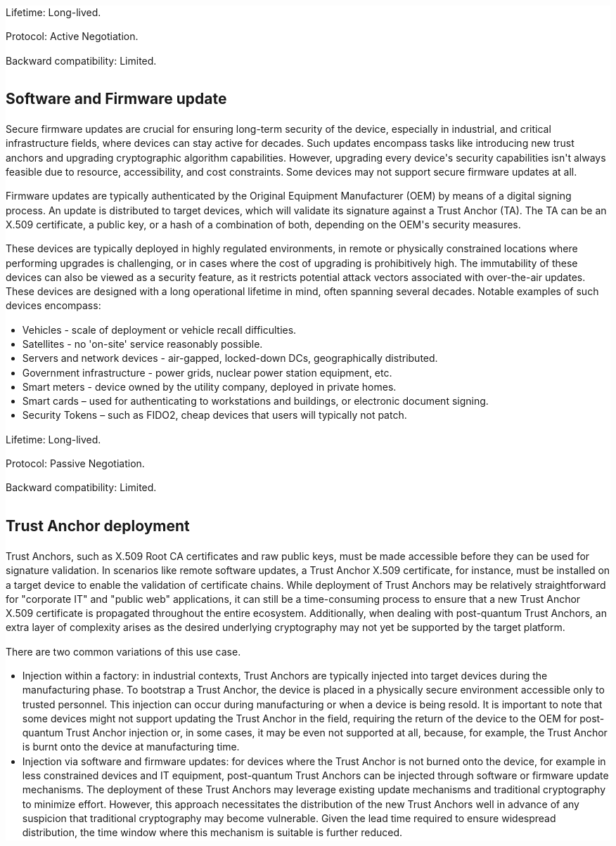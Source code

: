 Lifetime: Long-lived.

Protocol: Active Negotiation.

Backward compatibility: Limited.

## Software and Firmware update

Secure firmware updates are crucial for ensuring long-term security of the device, especially in industrial, and critical infrastructure fields, where devices can stay active for decades. Such updates encompass tasks like introducing new trust anchors and upgrading cryptographic algorithm capabilities. However, upgrading every device's security capabilities isn't always feasible due to resource, accessibility, and cost constraints. Some devices may not support secure firmware updates at all.

Firmware updates are typically authenticated by the Original Equipment Manufacturer (OEM) by means of a digital signing process. An update is distributed to target devices, which will validate its signature against a Trust Anchor (TA). The TA can be an X.509 certificate, a public key, or a hash of a combination of both, depending on the OEM's security measures.

These devices are typically deployed in highly regulated environments, in remote or physically constrained locations where performing upgrades is challenging, or in cases where the cost of upgrading is prohibitively high. The immutability of these devices can also be viewed as a security feature, as it restricts potential attack vectors associated with over-the-air updates. These devices are designed with a long operational lifetime in mind, often spanning several decades. Notable examples of such devices encompass:

- Vehicles - scale of deployment or vehicle recall difficulties.
- Satellites - no 'on-site' service reasonably possible.
- Servers and network devices - air-gapped, locked-down DCs, geographically distributed.
- Government infrastructure - power grids, nuclear power station equipment, etc.
- Smart meters - device owned by the utility company, deployed in private homes.
- Smart cards – used for authenticating to workstations and buildings, or electronic document signing.
- Security Tokens – such as FIDO2, cheap devices that users will typically not patch.

Lifetime: Long-lived.

Protocol: Passive Negotiation.

Backward compatibility: Limited.

## Trust Anchor deployment

Trust Anchors, such as X.509 Root CA certificates and raw public keys, must be made accessible before they can be used for signature validation. In scenarios like remote software updates, a Trust Anchor X.509 certificate, for instance, must be installed on a target device to enable the validation of certificate chains. While deployment of Trust Anchors may be relatively straightforward for "corporate IT" and "public web" applications, it can still be a time-consuming process to ensure that a new Trust Anchor X.509 certificate is propagated throughout the entire ecosystem. Additionally, when dealing with post-quantum Trust Anchors, an extra layer of complexity arises as the desired underlying cryptography may not yet be supported by the target platform.

There are two common variations of this use case.

- Injection within a factory: in industrial contexts, Trust Anchors are typically injected into target devices during the manufacturing phase. To bootstrap a Trust Anchor, the device is placed in a physically secure environment accessible only to trusted personnel. This injection can occur during manufacturing or when a device is being resold. It is important to note that some devices might not support updating the Trust Anchor in the field, requiring the return of the device to the OEM for post-quantum Trust Anchor injection or, in some cases, it may be even not supported at all, because, for example, the Trust Anchor is burnt onto the device at manufacturing time.
- Injection via software and firmware updates: for devices where the Trust Anchor is not burned onto the device, for example in less constrained devices and IT equipment, post-quantum Trust Anchors can be injected through software or firmware update mechanisms. The deployment of these Trust Anchors may leverage existing update mechanisms and traditional cryptography to minimize effort. However, this approach necessitates the distribution of the new Trust Anchors well in advance of any suspicion that traditional cryptography may become vulnerable. Given the lead time required to ensure widespread distribution, the time window where this mechanism is suitable is further reduced.
